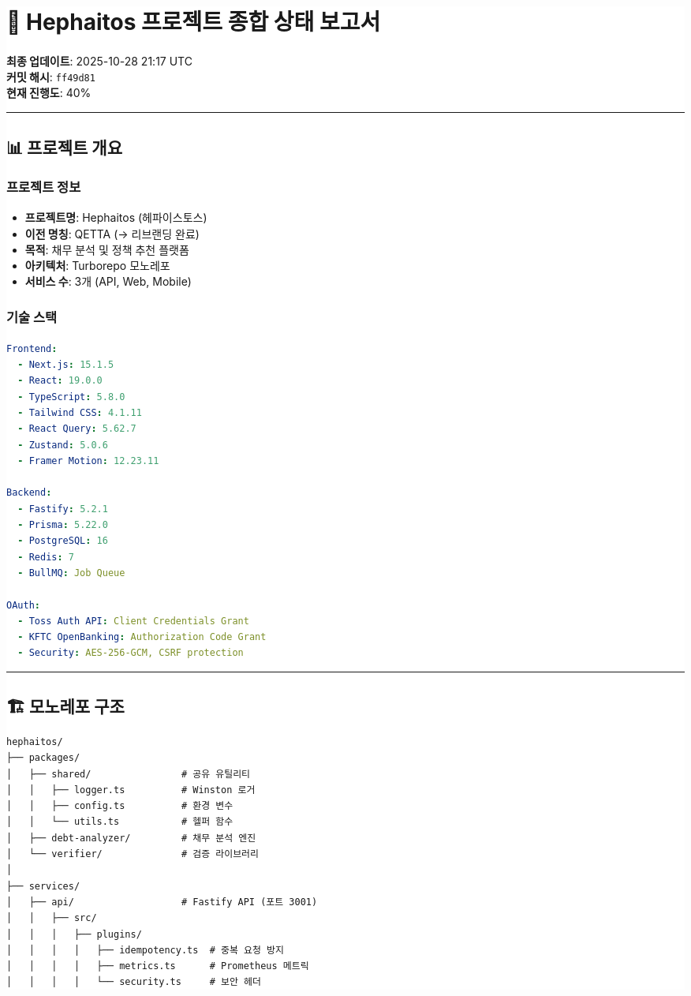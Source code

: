 # 🎯 Hephaitos 프로젝트 종합 상태 보고서

**최종 업데이트**: 2025-10-28 21:17 UTC  
**커밋 해시**: `ff49d81`  
**현재 진행도**: 40%

---

## 📊 프로젝트 개요

### 프로젝트 정보
- **프로젝트명**: Hephaitos (헤파이스토스)
- **이전 명칭**: QETTA (→ 리브랜딩 완료)
- **목적**: 채무 분석 및 정책 추천 플랫폼
- **아키텍처**: Turborepo 모노레포
- **서비스 수**: 3개 (API, Web, Mobile)

### 기술 스택
```yaml
Frontend:
  - Next.js: 15.1.5
  - React: 19.0.0
  - TypeScript: 5.8.0
  - Tailwind CSS: 4.1.11
  - React Query: 5.62.7
  - Zustand: 5.0.6
  - Framer Motion: 12.23.11

Backend:
  - Fastify: 5.2.1
  - Prisma: 5.22.0
  - PostgreSQL: 16
  - Redis: 7
  - BullMQ: Job Queue

OAuth:
  - Toss Auth API: Client Credentials Grant
  - KFTC OpenBanking: Authorization Code Grant
  - Security: AES-256-GCM, CSRF protection
```

---

## 🏗️ 모노레포 구조

```
hephaitos/
├── packages/
│   ├── shared/                # 공유 유틸리티
│   │   ├── logger.ts          # Winston 로거
│   │   ├── config.ts          # 환경 변수
│   │   └── utils.ts           # 헬퍼 함수
│   ├── debt-analyzer/         # 채무 분석 엔진
│   └── verifier/              # 검증 라이브러리
│
├── services/
│   ├── api/                   # Fastify API (포트 3001)
│   │   ├── src/
│   │   │   ├── plugins/
│   │   │   │   ├── idempotency.ts  # 중복 요청 방지
│   │   │   │   ├── metrics.ts      # Prometheus 메트릭
│   │   │   │   └── security.ts     # 보안 헤더
```